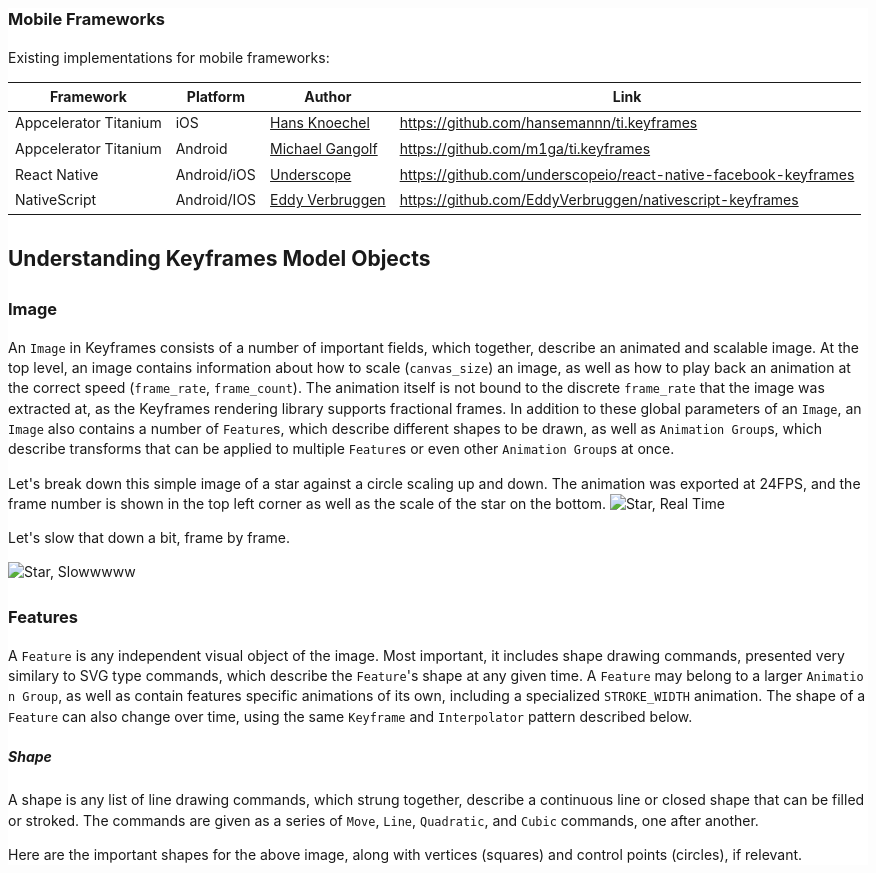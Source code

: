 ### Mobile Frameworks
Existing implementations for mobile frameworks:

| Framework             | Platform    | Author          | Link                                                            |
|-----------------------|-------------|-----------------|-----------------------------------------------------------------|
| Appcelerator Titanium | iOS         | [Hans Knoechel](https://github.com/hansemannn/)   | https://github.com/hansemannn/ti.keyframes                      |
| Appcelerator Titanium | Android     | [Michael Gangolf](https://github.com/m1ga/) | https://github.com/m1ga/ti.keyframes                            |
| React Native          | Android/iOS | [Underscope](https://github.com/underscopeio/)      | https://github.com/underscopeio/react-native-facebook-keyframes |
| NativeScript          | Android/IOS |  [Eddy Verbruggen](https://github.com/EddyVerbruggen/)| https://github.com/EddyVerbruggen/nativescript-keyframes
## Understanding Keyframes Model Objects

### **Image**

An `Image` in Keyframes consists of a number of important fields, which together, describe an animated and scalable image.  At the top level, an image contains information about how to scale (`canvas_size`) an image, as well as how to play back an animation at the correct speed (`frame_rate`, `frame_count`).  The animation itself is not bound to the discrete `frame_rate` that the image was extracted at, as the Keyframes rendering library supports fractional frames.  In addition to these global parameters of an `Image`, an `Image` also contains a number of `Feature`s, which describe different shapes to be drawn, as well as `Animation Group`s, which describe transforms that can be applied to multiple `Feature`s or even other `Animation Group`s at once.

Let's break down this simple image of a star against a circle scaling up and down.  The animation was exported at 24FPS, and the frame number is shown in the top left corner as well as the scale of the star on the bottom.
![Star, Real Time](/docs/images/doc-star-realtime.gif)

Let's slow that down a bit, frame by frame.

![Star, Slowwwww](/docs/images/doc-star-slow.gif)

### **Features**

A `Feature` is any independent visual object of the image.  Most important, it includes shape drawing commands, presented very similary to SVG type commands, which describe the `Feature`'s shape at any given time.  A `Feature` may belong to a larger `Animation Group`, as well as contain features specific animations of its own, including a specialized `STROKE_WIDTH` animation.  The shape of a `Feature` can also change over time, using the same `Keyframe` and `Interpolator` pattern described below.

##### Shape

A shape is any list of line drawing commands, which strung together, describe a continuous line or closed shape that can be filled or stroked.  The commands are given as a series of `Move`, `Line`, `Quadratic`, and `Cubic` commands, one after another.

Here are the important shapes for the above image, along with vertices (squares) and control points (circles), if relevant.
